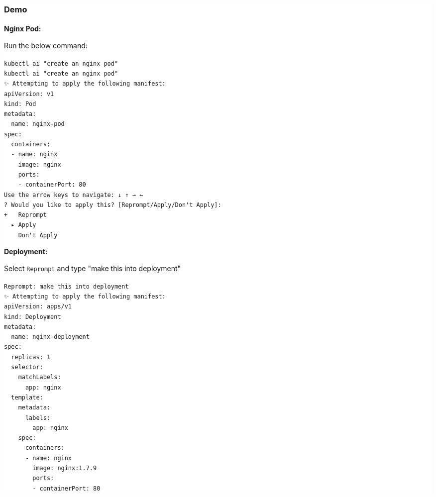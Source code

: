 ### Demo

**Nginx Pod:**

Run the below command:

```Shell
kubectl ai "create an nginx pod"
kubectl ai "create an nginx pod"
✨ Attempting to apply the following manifest:
apiVersion: v1
kind: Pod
metadata:
  name: nginx-pod
spec:
  containers:
  - name: nginx
    image: nginx
    ports:
    - containerPort: 80
Use the arrow keys to navigate: ↓ ↑ → ← 
? Would you like to apply this? [Reprompt/Apply/Don't Apply]: 
+   Reprompt
  ▸ Apply
    Don't Apply
```

**Deployment:**

Select `Reprompt` and type "make this into deployment"

```Shell
Reprompt: make this into deployment
✨ Attempting to apply the following manifest:
apiVersion: apps/v1
kind: Deployment
metadata:
  name: nginx-deployment
spec:
  replicas: 1
  selector:
    matchLabels:
      app: nginx
  template:
    metadata:
      labels:
        app: nginx
    spec:
      containers:
      - name: nginx
        image: nginx:1.7.9
        ports:
        - containerPort: 80
```
